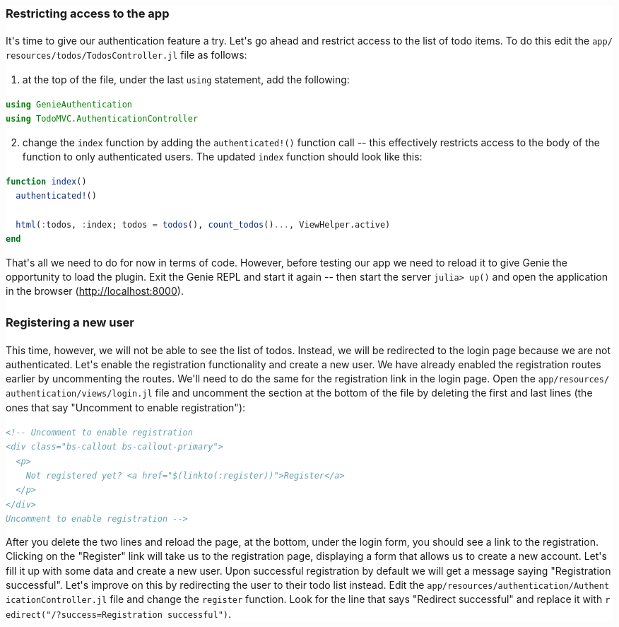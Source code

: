 ### Restricting access to the app

It's time to give our authentication feature a try. Let's go ahead and restrict access to the list of todo items. To do this
edit the `app/resources/todos/TodosController.jl` file as follows:

1) at the top of the file, under the last `using` statement, add the following:

```julia
using GenieAuthentication
using TodoMVC.AuthenticationController
```

2) change the `index` function by adding the `authenticated!()` function call -- this effectively restricts access to the
body of the function to only authenticated users. The updated `index` function should look like this:

```julia
function index()
  authenticated!()

  html(:todos, :index; todos = todos(), count_todos()..., ViewHelper.active)
end
```

That's all we need to do for now in terms of code. However, before testing our app we need to reload it to give Genie the
opportunity to load the plugin. Exit the Genie REPL and start it again -- then start the server `julia> up()` and open the
application in the browser (<http://localhost:8000>).

### Registering a new user

This time, however, we will not be able to see the list of todos. Instead, we will be redirected to the login page because we
are not authenticated. Let's enable the registration functionality and create a new user. We have already enabled the registration
routes earlier by uncommenting the routes. We'll need to do the same for the registration link in the login page. Open the
`app/resources/authentication/views/login.jl` file and uncomment the section at the bottom of the file by deleting the first and
last lines (the ones that say "Uncomment to enable registration"):

```html
<!-- Uncomment to enable registration
<div class="bs-callout bs-callout-primary">
  <p>
    Not registered yet? <a href="$(linkto(:register))">Register</a>
  </p>
</div>
Uncomment to enable registration -->
```

After you delete the two lines and reload the page, at the bottom, under the login form, you should see a link to the registration.
Clicking on the "Register" link will take us to the registration page, displaying a form that allows us to create a new account.
Let's fill it up with some data and create a new user. Upon successful registration by default we will get a message saying
"Registration successful". Let's improve on this by redirecting the user to their todo list instead. Edit the
`app/resources/authentication/AuthenticationController.jl` file and change the `register` function. Look for the line that says
"Redirect successful" and replace it with `redirect("/?success=Registration successful")`.
